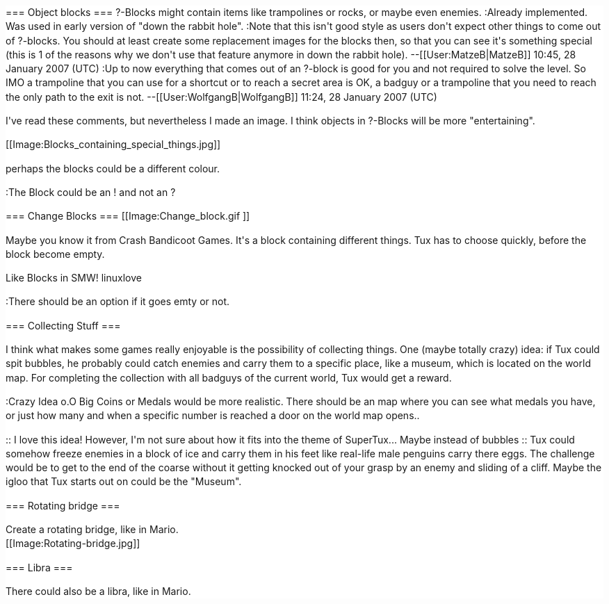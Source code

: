 === Object blocks ===
?-Blocks might contain items like trampolines or rocks, or maybe even enemies.
:Already implemented. Was used in early version of "down the rabbit hole".
:Note that this isn't good style as users don't expect other things to come out of ?-blocks. You should at least create some replacement images for the blocks then, so that you can see it's something special (this is 1 of the reasons why we don't use that feature anymore in down the rabbit hole). --[[User:MatzeB|MatzeB]] 10:45, 28 January 2007 (UTC)
:Up to now everything that comes out of an ?-block is good for you and not required to solve the level. So IMO a trampoline that you can use for a shortcut or to reach a secret area is OK, a badguy or a trampoline that you need to reach the only path to the exit is not. --[[User:WolfgangB|WolfgangB]] 11:24, 28 January 2007 (UTC)

I've read these comments, but nevertheless I made an image. I think objects in ?-Blocks will be more "entertaining".

[[Image:Blocks_containing_special_things.jpg]]

perhaps the blocks could be a different colour.

:The Block could be an ! and not an ?

=== Change Blocks ===
[[Image:Change_block.gif ]]

Maybe you know it from Crash Bandicoot Games. It's a block containing different things. Tux has to choose quickly, before the block become empty.

Like Blocks in SMW!
linuxlove

:There should be an option if it goes emty or not.

=== Collecting Stuff ===

I think what makes some games really enjoyable is the possibility of collecting things. One (maybe totally crazy) idea: if Tux could spit bubbles, he probably could catch enemies and carry them to a specific place, like a museum, which is located on the world map. For completing the collection with all badguys of the current world, Tux would get a reward.

:Crazy Idea o.O Big Coins or Medals would be more realistic. There should be an map where you can see what medals you have, or just how many and when a specific number is reached a door on the world map opens..

:: I love this idea! However, I'm not sure about how it fits into the theme of SuperTux... Maybe instead of bubbles
:: Tux could somehow freeze enemies in a block of ice and carry them in his feet like real-life male penguins carry there eggs. The challenge would be to get to the end of the coarse without it getting knocked out of your grasp by an enemy and sliding of a cliff. Maybe the igloo that Tux starts out on could be the "Museum".

=== Rotating bridge ===

Create a rotating bridge, like in Mario.<br />
[[Image:Rotating-bridge.jpg]]


=== Libra ===

There could also be a libra, like in Mario.
